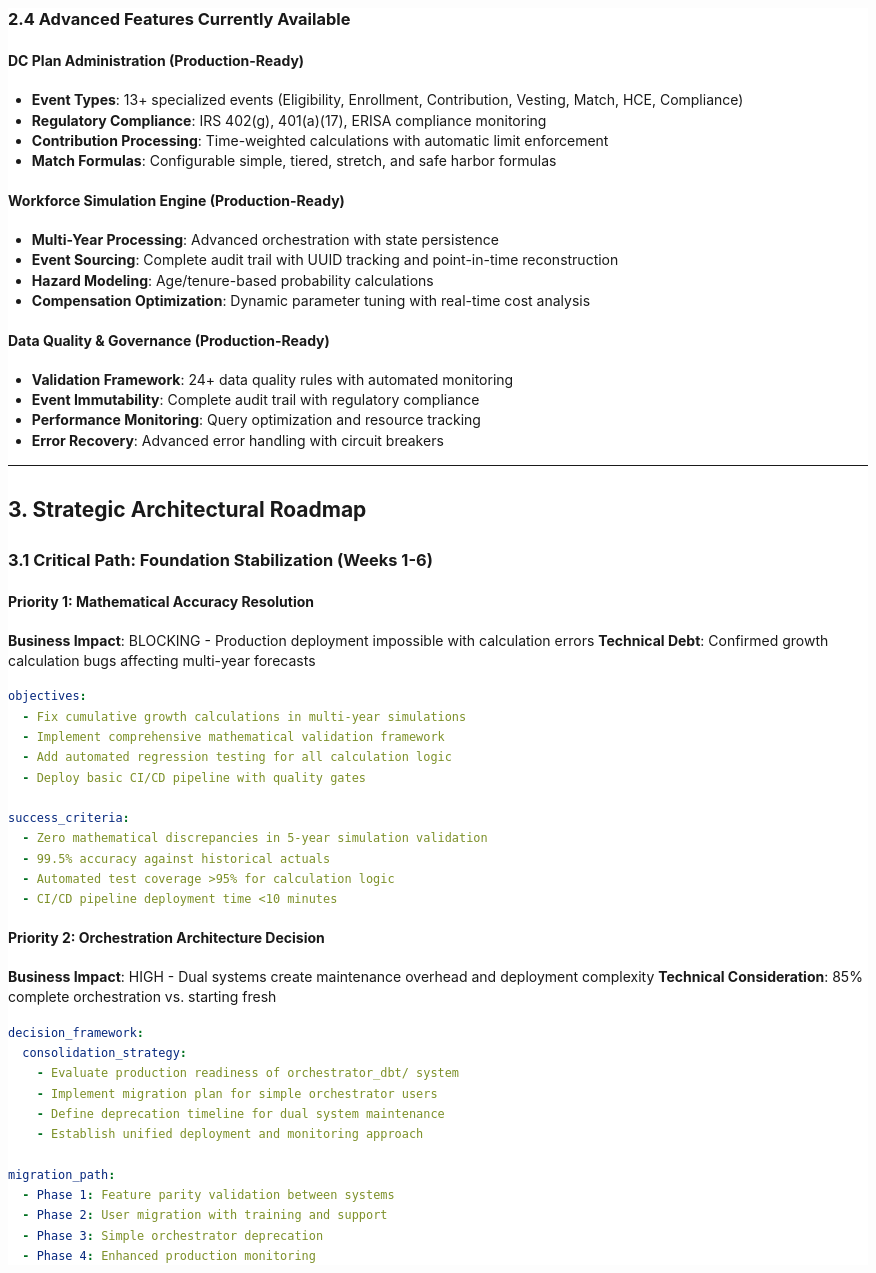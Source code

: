 ### 2.4 Advanced Features Currently Available

#### **DC Plan Administration (Production-Ready)**
- **Event Types**: 13+ specialized events (Eligibility, Enrollment, Contribution, Vesting, Match, HCE, Compliance)
- **Regulatory Compliance**: IRS 402(g), 401(a)(17), ERISA compliance monitoring
- **Contribution Processing**: Time-weighted calculations with automatic limit enforcement
- **Match Formulas**: Configurable simple, tiered, stretch, and safe harbor formulas

#### **Workforce Simulation Engine (Production-Ready)**
- **Multi-Year Processing**: Advanced orchestration with state persistence
- **Event Sourcing**: Complete audit trail with UUID tracking and point-in-time reconstruction
- **Hazard Modeling**: Age/tenure-based probability calculations
- **Compensation Optimization**: Dynamic parameter tuning with real-time cost analysis

#### **Data Quality & Governance (Production-Ready)**
- **Validation Framework**: 24+ data quality rules with automated monitoring
- **Event Immutability**: Complete audit trail with regulatory compliance
- **Performance Monitoring**: Query optimization and resource tracking
- **Error Recovery**: Advanced error handling with circuit breakers

---

## 3. Strategic Architectural Roadmap

### 3.1 Critical Path: Foundation Stabilization (Weeks 1-6)

#### **Priority 1: Mathematical Accuracy Resolution**
**Business Impact**: BLOCKING - Production deployment impossible with calculation errors
**Technical Debt**: Confirmed growth calculation bugs affecting multi-year forecasts

```yaml
objectives:
  - Fix cumulative growth calculations in multi-year simulations
  - Implement comprehensive mathematical validation framework
  - Add automated regression testing for all calculation logic
  - Deploy basic CI/CD pipeline with quality gates

success_criteria:
  - Zero mathematical discrepancies in 5-year simulation validation
  - 99.5% accuracy against historical actuals
  - Automated test coverage >95% for calculation logic
  - CI/CD pipeline deployment time <10 minutes
```

#### **Priority 2: Orchestration Architecture Decision**
**Business Impact**: HIGH - Dual systems create maintenance overhead and deployment complexity
**Technical Consideration**: 85% complete orchestration vs. starting fresh

```yaml
decision_framework:
  consolidation_strategy:
    - Evaluate production readiness of orchestrator_dbt/ system
    - Implement migration plan for simple orchestrator users
    - Define deprecation timeline for dual system maintenance
    - Establish unified deployment and monitoring approach

migration_path:
  - Phase 1: Feature parity validation between systems
  - Phase 2: User migration with training and support
  - Phase 3: Simple orchestrator deprecation
  - Phase 4: Enhanced production monitoring
```
